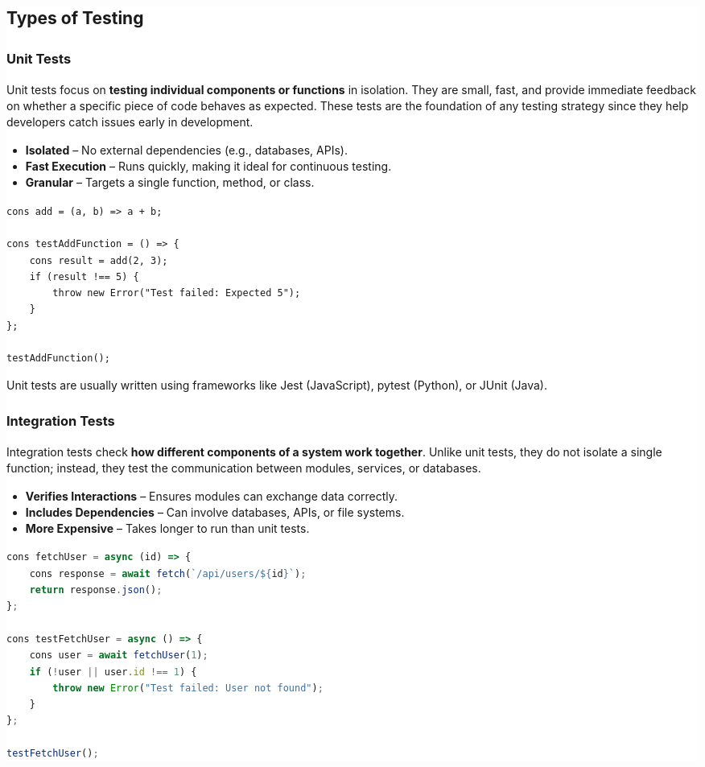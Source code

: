 ## Types of Testing

### Unit Tests

Unit tests focus on **testing individual components or functions** in isolation. They are small, fast, and provide immediate feedback on whether a specific piece of code behaves as expected. These tests are the foundation of any testing strategy since they help developers catch issues early in development.

- **Isolated** – No external dependencies (e.g., databases, APIs).
- **Fast Execution** – Runs quickly, making it ideal for continuous testing.
- **Granular** – Targets a single function, method, or class.

```JS
cons add = (a, b) => a + b;

cons testAddFunction = () => {
    cons result = add(2, 3);
    if (result !== 5) {
        throw new Error("Test failed: Expected 5");
    }
};

testAddFunction();
```

Unit tests are usually written using frameworks like Jest (JavaScript), pytest (Python), or JUnit (Java).

### Integration Tests

Integration tests check **how different components of a system work together**. Unlike unit tests, they do not isolate a single function; instead, they test the communication between modules, services, or databases.

- **Verifies Interactions** – Ensures modules can exchange data correctly.
- **Includes Dependencies** – Can involve databases, APIs, or file systems.
- **More Expensive** – Takes longer to run than unit tests.

```js
cons fetchUser = async (id) => {
    cons response = await fetch(`/api/users/${id}`);
    return response.json();
};

cons testFetchUser = async () => {
    cons user = await fetchUser(1);
    if (!user || user.id !== 1) {
        throw new Error("Test failed: User not found");
    }
};

testFetchUser();
```
